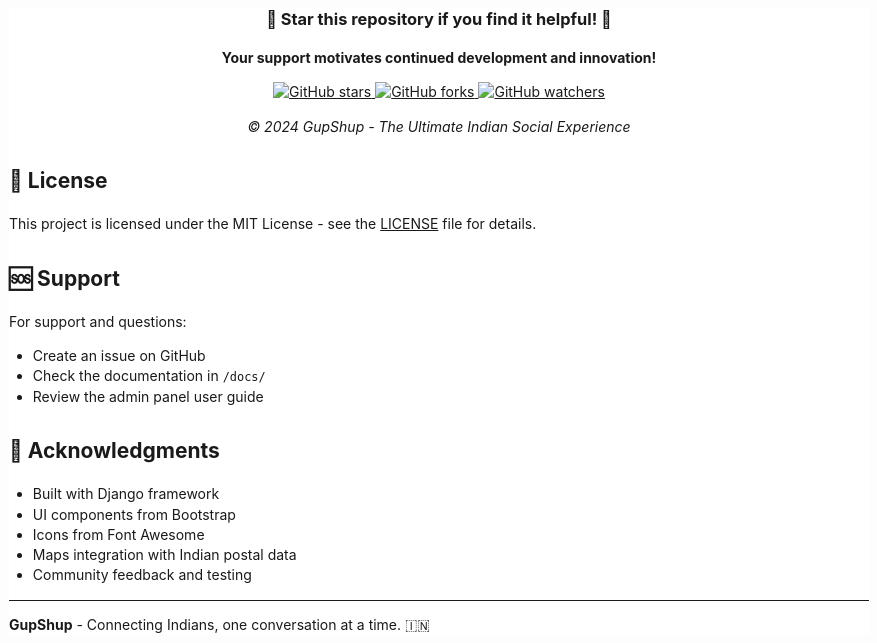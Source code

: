 
<div align="center">
  <h3>🌟 Star this repository if you find it helpful! 🌟</h3>
  <p><strong>Your support motivates continued development and innovation!</strong></p>
  
  <p>
    <a href="https://github.com/Aniket-Dev-IT/gupshup/stargazers">
      <img src="https://img.shields.io/github/stars/Aniket-Dev-IT/gupshup?style=social" alt="GitHub stars"/>
    </a>
    <a href="https://github.com/Aniket-Dev-IT/gupshup/network/members">
      <img src="https://img.shields.io/github/forks/Aniket-Dev-IT/gupshup?style=social" alt="GitHub forks"/>
    </a>
    <a href="https://github.com/Aniket-Dev-IT/gupshup/watchers">
      <img src="https://img.shields.io/github/watchers/Aniket-Dev-IT/gupshup?style=social" alt="GitHub watchers"/>
    </a>
  </p>
  
  <p><em>© 2024 GupShup - The Ultimate Indian Social Experience</em></p>
</div>

## 📝 License

This project is licensed under the MIT License - see the [LICENSE](LICENSE) file for details.

## 🆘 Support

For support and questions:
- Create an issue on GitHub
- Check the documentation in `/docs/`
- Review the admin panel user guide

## 🙏 Acknowledgments

- Built with Django framework
- UI components from Bootstrap
- Icons from Font Awesome
- Maps integration with Indian postal data
- Community feedback and testing

---

**GupShup** - Connecting Indians, one conversation at a time. 🇮🇳